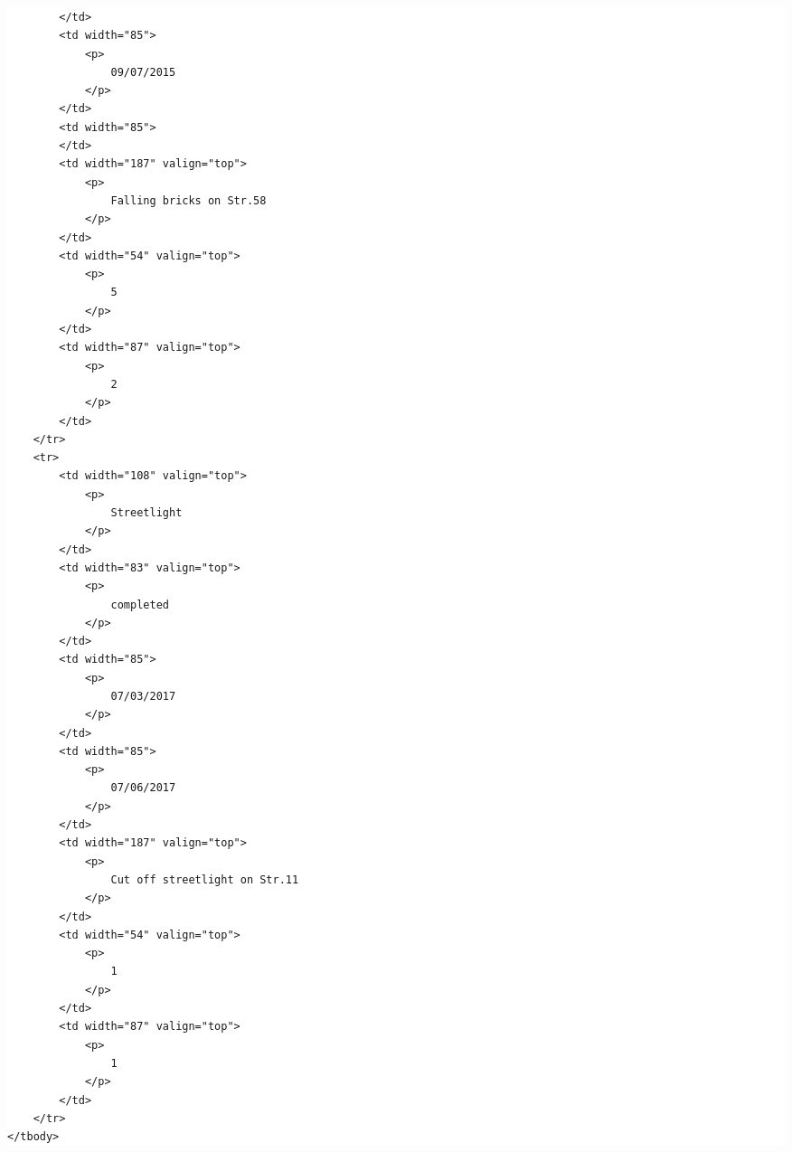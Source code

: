             </td>
            <td width="85">
                <p>
                    09/07/2015
                </p>
            </td>
            <td width="85">
            </td>
            <td width="187" valign="top">
                <p>
                    Falling bricks on Str.58
                </p>
            </td>
            <td width="54" valign="top">
                <p>
                    5
                </p>
            </td>
            <td width="87" valign="top">
                <p>
                    2
                </p>
            </td>
        </tr>
        <tr>
            <td width="108" valign="top">
                <p>
                    Streetlight
                </p>
            </td>
            <td width="83" valign="top">
                <p>
                    completed
                </p>
            </td>
            <td width="85">
                <p>
                    07/03/2017
                </p>
            </td>
            <td width="85">
                <p>
                    07/06/2017
                </p>
            </td>
            <td width="187" valign="top">
                <p>
                    Cut off streetlight on Str.11
                </p>
            </td>
            <td width="54" valign="top">
                <p>
                    1
                </p>
            </td>
            <td width="87" valign="top">
                <p>
                    1
                </p>
            </td>
        </tr>
    </tbody>
</table>
<p>